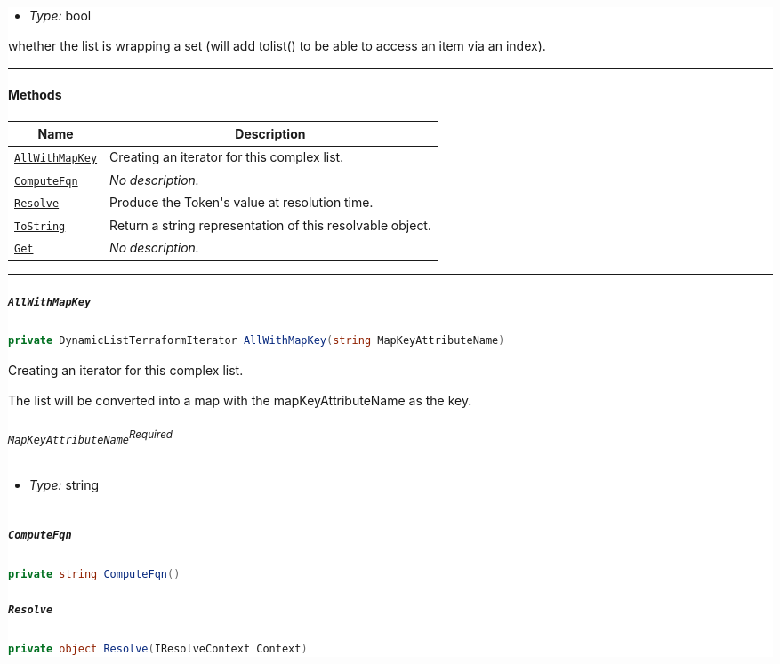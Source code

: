 - *Type:* bool

whether the list is wrapping a set (will add tolist() to be able to access an item via an index).

---

#### Methods <a name="Methods" id="Methods"></a>

| **Name** | **Description** |
| --- | --- |
| <code><a href="#@cdktf/provider-snowflake.dataSnowflakeImageRepositories.DataSnowflakeImageRepositoriesImageRepositoriesShowOutputList.allWithMapKey">AllWithMapKey</a></code> | Creating an iterator for this complex list. |
| <code><a href="#@cdktf/provider-snowflake.dataSnowflakeImageRepositories.DataSnowflakeImageRepositoriesImageRepositoriesShowOutputList.computeFqn">ComputeFqn</a></code> | *No description.* |
| <code><a href="#@cdktf/provider-snowflake.dataSnowflakeImageRepositories.DataSnowflakeImageRepositoriesImageRepositoriesShowOutputList.resolve">Resolve</a></code> | Produce the Token's value at resolution time. |
| <code><a href="#@cdktf/provider-snowflake.dataSnowflakeImageRepositories.DataSnowflakeImageRepositoriesImageRepositoriesShowOutputList.toString">ToString</a></code> | Return a string representation of this resolvable object. |
| <code><a href="#@cdktf/provider-snowflake.dataSnowflakeImageRepositories.DataSnowflakeImageRepositoriesImageRepositoriesShowOutputList.get">Get</a></code> | *No description.* |

---

##### `AllWithMapKey` <a name="AllWithMapKey" id="@cdktf/provider-snowflake.dataSnowflakeImageRepositories.DataSnowflakeImageRepositoriesImageRepositoriesShowOutputList.allWithMapKey"></a>

```csharp
private DynamicListTerraformIterator AllWithMapKey(string MapKeyAttributeName)
```

Creating an iterator for this complex list.

The list will be converted into a map with the mapKeyAttributeName as the key.

###### `MapKeyAttributeName`<sup>Required</sup> <a name="MapKeyAttributeName" id="@cdktf/provider-snowflake.dataSnowflakeImageRepositories.DataSnowflakeImageRepositoriesImageRepositoriesShowOutputList.allWithMapKey.parameter.mapKeyAttributeName"></a>

- *Type:* string

---

##### `ComputeFqn` <a name="ComputeFqn" id="@cdktf/provider-snowflake.dataSnowflakeImageRepositories.DataSnowflakeImageRepositoriesImageRepositoriesShowOutputList.computeFqn"></a>

```csharp
private string ComputeFqn()
```

##### `Resolve` <a name="Resolve" id="@cdktf/provider-snowflake.dataSnowflakeImageRepositories.DataSnowflakeImageRepositoriesImageRepositoriesShowOutputList.resolve"></a>

```csharp
private object Resolve(IResolveContext Context)
```
